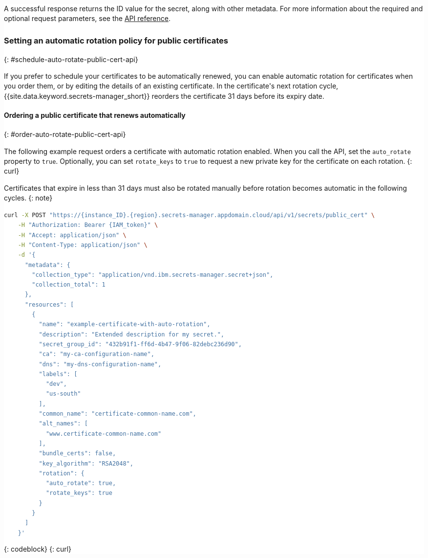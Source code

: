 A successful response returns the ID value for the secret, along with other metadata. For more information about the required and optional request parameters, see the [API reference](/apidocs/secrets-manager#update-secret).

### Setting an automatic rotation policy for public certificates
{: #schedule-auto-rotate-public-cert-api}

If you prefer to schedule your certificates to be automatically renewed, you can enable automatic rotation for certificates when you order them, or by editing the details of an existing certificate. In the certificate's next rotation cycle, {{site.data.keyword.secrets-manager_short}} reorders the certificate 31 days before its expiry date.

#### Ordering a public certificate that renews automatically
{: #order-auto-rotate-public-cert-api}

The following example request orders a certificate with automatic rotation enabled. When you call the API, set the `auto_rotate` property to `true`. Optionally, you can set `rotate_keys` to `true` to request a new private key for the certificate on each rotation.
{: curl}

Certificates that expire in less than 31 days must also be rotated manually before rotation becomes automatic in the following cycles.
{: note}

```sh
curl -X POST "https://{instance_ID}.{region}.secrets-manager.appdomain.cloud/api/v1/secrets/public_cert" \
    -H "Authorization: Bearer {IAM_token}" \
    -H "Accept: application/json" \
    -H "Content-Type: application/json" \
    -d '{
      "metadata": {
        "collection_type": "application/vnd.ibm.secrets-manager.secret+json",
        "collection_total": 1
      },
      "resources": [
        {
          "name": "example-certificate-with-auto-rotation",
          "description": "Extended description for my secret.",
          "secret_group_id": "432b91f1-ff6d-4b47-9f06-82debc236d90",
          "ca": "my-ca-configuration-name",
          "dns": "my-dns-configuration-name",
          "labels": [
            "dev",
            "us-south"
          ],
          "common_name": "certificate-common-name.com",
          "alt_names": [
            "www.certificate-common-name.com"
          ],
          "bundle_certs": false,
          "key_algorithm": "RSA2048",
          "rotation": {
            "auto_rotate": true,
            "rotate_keys": true
          }
        }
      ]
    }'
```
{: codeblock}
{: curl}
